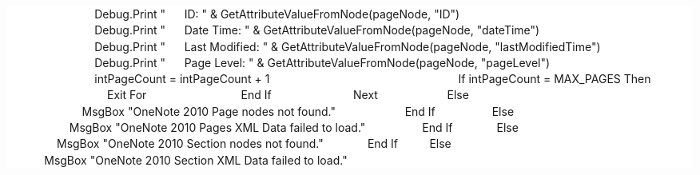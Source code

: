 &nbsp;&nbsp;&nbsp;&nbsp;&nbsp;&nbsp;&nbsp;&nbsp;&nbsp;&nbsp;&nbsp;&nbsp;&nbsp;&nbsp;&nbsp;&nbsp;&nbsp;&nbsp;&nbsp;&nbsp;&nbsp;&nbsp;&nbsp;&nbsp;&nbsp;&nbsp;&nbsp;&nbsp;Debug.Print&nbsp;<span class="visualBasic__string">&quot;&nbsp;&nbsp;&nbsp;&nbsp;&nbsp;&nbsp;ID:&nbsp;&quot;</span>&nbsp;&amp;&nbsp;GetAttributeValueFromNode(pageNode,&nbsp;<span class="visualBasic__string">&quot;ID&quot;</span>)&nbsp;
&nbsp;&nbsp;&nbsp;&nbsp;&nbsp;&nbsp;&nbsp;&nbsp;&nbsp;&nbsp;&nbsp;&nbsp;&nbsp;&nbsp;&nbsp;&nbsp;&nbsp;&nbsp;&nbsp;&nbsp;&nbsp;&nbsp;&nbsp;&nbsp;&nbsp;&nbsp;&nbsp;&nbsp;Debug.Print&nbsp;<span class="visualBasic__string">&quot;&nbsp;&nbsp;&nbsp;&nbsp;&nbsp;&nbsp;Date&nbsp;Time:&nbsp;&quot;</span>&nbsp;&amp;&nbsp;GetAttributeValueFromNode(pageNode,&nbsp;<span class="visualBasic__string">&quot;dateTime&quot;</span>)&nbsp;
&nbsp;&nbsp;&nbsp;&nbsp;&nbsp;&nbsp;&nbsp;&nbsp;&nbsp;&nbsp;&nbsp;&nbsp;&nbsp;&nbsp;&nbsp;&nbsp;&nbsp;&nbsp;&nbsp;&nbsp;&nbsp;&nbsp;&nbsp;&nbsp;&nbsp;&nbsp;&nbsp;&nbsp;Debug.Print&nbsp;<span class="visualBasic__string">&quot;&nbsp;&nbsp;&nbsp;&nbsp;&nbsp;&nbsp;Last&nbsp;Modified:&nbsp;&quot;</span>&nbsp;&amp;&nbsp;GetAttributeValueFromNode(pageNode,&nbsp;<span class="visualBasic__string">&quot;lastModifiedTime&quot;</span>)&nbsp;
&nbsp;&nbsp;&nbsp;&nbsp;&nbsp;&nbsp;&nbsp;&nbsp;&nbsp;&nbsp;&nbsp;&nbsp;&nbsp;&nbsp;&nbsp;&nbsp;&nbsp;&nbsp;&nbsp;&nbsp;&nbsp;&nbsp;&nbsp;&nbsp;&nbsp;&nbsp;&nbsp;&nbsp;Debug.Print&nbsp;<span class="visualBasic__string">&quot;&nbsp;&nbsp;&nbsp;&nbsp;&nbsp;&nbsp;Page&nbsp;Level:&nbsp;&quot;</span>&nbsp;&amp;&nbsp;GetAttributeValueFromNode(pageNode,&nbsp;<span class="visualBasic__string">&quot;pageLevel&quot;</span>)&nbsp;
&nbsp;&nbsp;&nbsp;&nbsp;&nbsp;&nbsp;&nbsp;&nbsp;&nbsp;&nbsp;&nbsp;&nbsp;&nbsp;&nbsp;&nbsp;&nbsp;&nbsp;&nbsp;&nbsp;&nbsp;&nbsp;&nbsp;&nbsp;&nbsp;&nbsp;&nbsp;&nbsp;&nbsp;intPageCount&nbsp;=&nbsp;intPageCount&nbsp;&#43;&nbsp;<span class="visualBasic__number">1</span>&nbsp;
&nbsp;&nbsp;&nbsp;&nbsp;&nbsp;&nbsp;&nbsp;&nbsp;&nbsp;&nbsp;&nbsp;&nbsp;&nbsp;&nbsp;&nbsp;&nbsp;&nbsp;&nbsp;&nbsp;&nbsp;&nbsp;&nbsp;&nbsp;&nbsp;&nbsp;&nbsp;&nbsp;&nbsp;&nbsp;
&nbsp;&nbsp;&nbsp;&nbsp;&nbsp;&nbsp;&nbsp;&nbsp;&nbsp;&nbsp;&nbsp;&nbsp;&nbsp;&nbsp;&nbsp;&nbsp;&nbsp;&nbsp;&nbsp;&nbsp;&nbsp;&nbsp;&nbsp;&nbsp;&nbsp;&nbsp;&nbsp;&nbsp;<span class="visualBasic__keyword">If</span>&nbsp;intPageCount&nbsp;=&nbsp;MAX_PAGES&nbsp;<span class="visualBasic__keyword">Then</span>&nbsp;
&nbsp;&nbsp;&nbsp;&nbsp;&nbsp;&nbsp;&nbsp;&nbsp;&nbsp;&nbsp;&nbsp;&nbsp;&nbsp;&nbsp;&nbsp;&nbsp;&nbsp;&nbsp;&nbsp;&nbsp;&nbsp;&nbsp;&nbsp;&nbsp;&nbsp;&nbsp;&nbsp;&nbsp;&nbsp;&nbsp;&nbsp;&nbsp;<span class="visualBasic__keyword">Exit</span>&nbsp;<span class="visualBasic__keyword">For</span>&nbsp;
&nbsp;&nbsp;&nbsp;&nbsp;&nbsp;&nbsp;&nbsp;&nbsp;&nbsp;&nbsp;&nbsp;&nbsp;&nbsp;&nbsp;&nbsp;&nbsp;&nbsp;&nbsp;&nbsp;&nbsp;&nbsp;&nbsp;&nbsp;&nbsp;&nbsp;&nbsp;&nbsp;&nbsp;<span class="visualBasic__keyword">End</span>&nbsp;<span class="visualBasic__keyword">If</span>&nbsp;
&nbsp;&nbsp;&nbsp;&nbsp;&nbsp;&nbsp;&nbsp;&nbsp;&nbsp;&nbsp;&nbsp;&nbsp;&nbsp;&nbsp;&nbsp;&nbsp;&nbsp;&nbsp;&nbsp;&nbsp;&nbsp;&nbsp;&nbsp;&nbsp;<span class="visualBasic__keyword">Next</span>&nbsp;
&nbsp;&nbsp;&nbsp;&nbsp;&nbsp;&nbsp;&nbsp;&nbsp;&nbsp;&nbsp;&nbsp;&nbsp;&nbsp;&nbsp;&nbsp;&nbsp;&nbsp;&nbsp;&nbsp;&nbsp;<span class="visualBasic__keyword">Else</span>&nbsp;
&nbsp;&nbsp;&nbsp;&nbsp;&nbsp;&nbsp;&nbsp;&nbsp;&nbsp;&nbsp;&nbsp;&nbsp;&nbsp;&nbsp;&nbsp;&nbsp;&nbsp;&nbsp;&nbsp;&nbsp;&nbsp;&nbsp;&nbsp;&nbsp;MsgBox&nbsp;<span class="visualBasic__string">&quot;OneNote&nbsp;2010&nbsp;Page&nbsp;nodes&nbsp;not&nbsp;found.&quot;</span>&nbsp;
&nbsp;&nbsp;&nbsp;&nbsp;&nbsp;&nbsp;&nbsp;&nbsp;&nbsp;&nbsp;&nbsp;&nbsp;&nbsp;&nbsp;&nbsp;&nbsp;&nbsp;&nbsp;&nbsp;&nbsp;<span class="visualBasic__keyword">End</span>&nbsp;<span class="visualBasic__keyword">If</span>&nbsp;
&nbsp;&nbsp;&nbsp;&nbsp;&nbsp;&nbsp;&nbsp;&nbsp;&nbsp;&nbsp;&nbsp;&nbsp;&nbsp;&nbsp;&nbsp;&nbsp;<span class="visualBasic__keyword">Else</span>&nbsp;
&nbsp;&nbsp;&nbsp;&nbsp;&nbsp;&nbsp;&nbsp;&nbsp;&nbsp;&nbsp;&nbsp;&nbsp;&nbsp;&nbsp;&nbsp;&nbsp;&nbsp;&nbsp;&nbsp;&nbsp;MsgBox&nbsp;<span class="visualBasic__string">&quot;OneNote&nbsp;2010&nbsp;Pages&nbsp;XML&nbsp;Data&nbsp;failed&nbsp;to&nbsp;load.&quot;</span>&nbsp;
&nbsp;&nbsp;&nbsp;&nbsp;&nbsp;&nbsp;&nbsp;&nbsp;&nbsp;&nbsp;&nbsp;&nbsp;&nbsp;&nbsp;&nbsp;&nbsp;<span class="visualBasic__keyword">End</span>&nbsp;<span class="visualBasic__keyword">If</span>&nbsp;
&nbsp;&nbsp;&nbsp;&nbsp;&nbsp;&nbsp;&nbsp;&nbsp;&nbsp;&nbsp;&nbsp;&nbsp;<span class="visualBasic__keyword">Else</span>&nbsp;
&nbsp;&nbsp;&nbsp;&nbsp;&nbsp;&nbsp;&nbsp;&nbsp;&nbsp;&nbsp;&nbsp;&nbsp;&nbsp;&nbsp;&nbsp;&nbsp;MsgBox&nbsp;<span class="visualBasic__string">&quot;OneNote&nbsp;2010&nbsp;Section&nbsp;nodes&nbsp;not&nbsp;found.&quot;</span>&nbsp;
&nbsp;&nbsp;&nbsp;&nbsp;&nbsp;&nbsp;&nbsp;&nbsp;&nbsp;&nbsp;&nbsp;&nbsp;<span class="visualBasic__keyword">End</span>&nbsp;<span class="visualBasic__keyword">If</span>&nbsp;
&nbsp;&nbsp;&nbsp;&nbsp;&nbsp;&nbsp;&nbsp;&nbsp;<span class="visualBasic__keyword">Else</span>&nbsp;
&nbsp;&nbsp;&nbsp;&nbsp;&nbsp;&nbsp;&nbsp;&nbsp;&nbsp;&nbsp;&nbsp;&nbsp;MsgBox&nbsp;<span class="visualBasic__string">&quot;OneNote&nbsp;2010&nbsp;Section&nbsp;XML&nbsp;Data&nbsp;failed&nbsp;to&nbsp;load.&quot;</span>&nbsp;